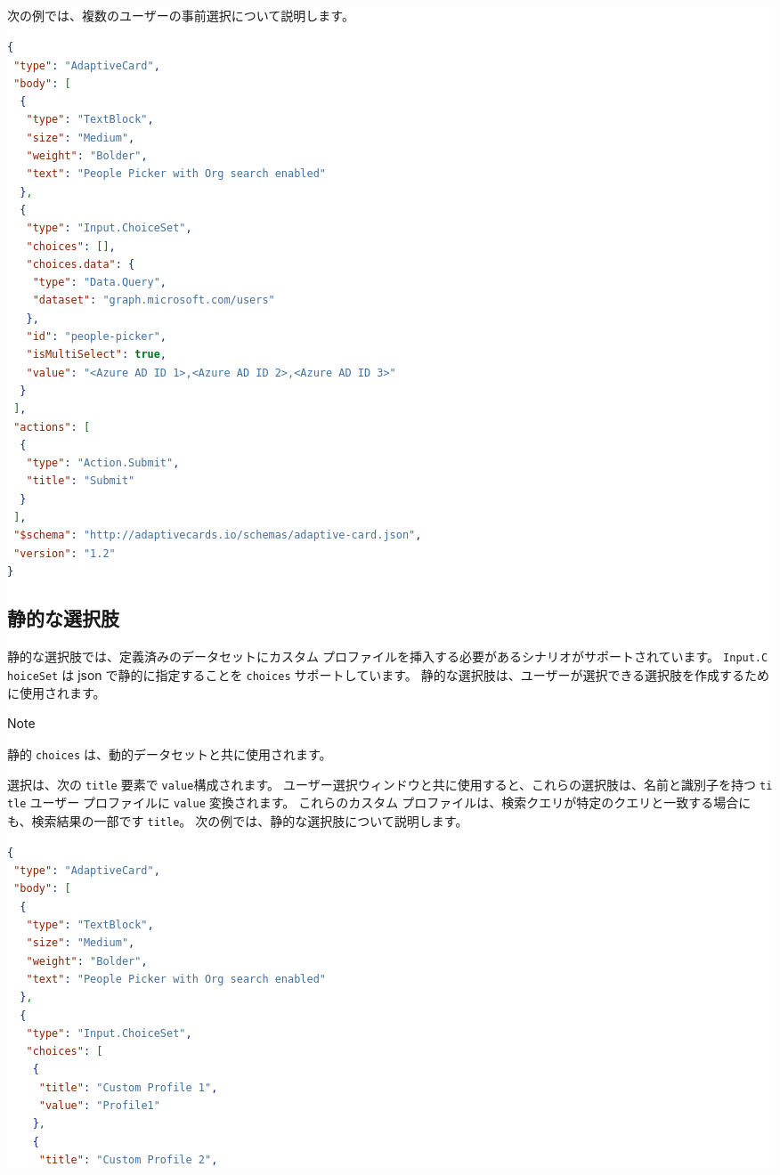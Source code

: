 次の例では、複数のユーザーの事前選択について説明します。

```json
{
 "type": "AdaptiveCard",
 "body": [
  {
   "type": "TextBlock",
   "size": "Medium",
   "weight": "Bolder",
   "text": "People Picker with Org search enabled"
  },
  {
   "type": "Input.ChoiceSet",
   "choices": [],
   "choices.data": {
    "type": "Data.Query",
    "dataset": "graph.microsoft.com/users"
   },
   "id": "people-picker",
   "isMultiSelect": true,
   "value": "<Azure AD ID 1>,<Azure AD ID 2>,<Azure AD ID 3>"
  }
 ],
 "actions": [
  {
   "type": "Action.Submit",
   "title": "Submit"
  }
 ],
 "$schema": "http://adaptivecards.io/schemas/adaptive-card.json",
 "version": "1.2"
}
```

## <a name="static-choices"></a>静的な選択肢

静的な選択肢では、定義済みのデータセットにカスタム プロファイルを挿入する必要があるシナリオがサポートされています。 `Input.ChoiceSet` は json で静的に指定することを `choices` サポートしています。 静的な選択肢は、ユーザーが選択できる選択肢を作成するために使用されます。

> [!NOTE]
> 静的 `choices` は、動的データセットと共に使用されます。

選択は、次の `title` 要素で `value`構成されます。 ユーザー選択ウィンドウと共に使用すると、これらの選択肢は、名前と識別子を持つ `title` ユーザー プロファイルに `value` 変換されます。 これらのカスタム プロファイルは、検索クエリが特定のクエリと一致する場合にも、検索結果の一部です `title`。
次の例では、静的な選択肢について説明します。

```json
{
 "type": "AdaptiveCard",
 "body": [
  {
   "type": "TextBlock",
   "size": "Medium",
   "weight": "Bolder",
   "text": "People Picker with Org search enabled"
  },
  {
   "type": "Input.ChoiceSet",
   "choices": [
    {
     "title": "Custom Profile 1",
     "value": "Profile1"
    },
    {
     "title": "Custom Profile 2",
```